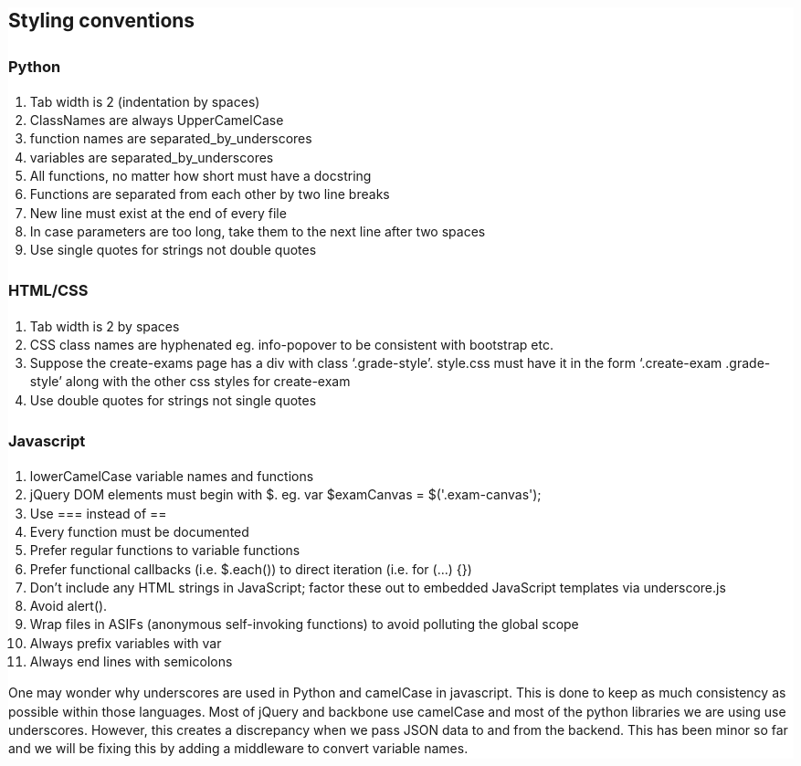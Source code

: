 ## Styling conventions
### Python
<ol>
<li>Tab width is 2 (indentation by spaces)</li>
<li>ClassNames are always UpperCamelCase</li>
<li>function names are separated_by_underscores</li>
<li>variables are separated_by_underscores</li>
<li>All functions, no matter how short must have a docstring</li>
<li>Functions are separated from each other by two line breaks</li>
<li>New line must exist at the end of every file</li>
<li>In case parameters are too long, take them to the next line after two spaces</li>
<li>Use single quotes for strings not double quotes</li>
</ol>

### HTML/CSS
<ol>
<li>Tab width is 2 by spaces</li>
<li>CSS class names are hyphenated eg. info-popover to be consistent with bootstrap etc.</li>
<li>Suppose the create-exams page has a div with class ‘.grade-style’. style.css must have it in the form ‘.create-exam .grade-style’ along with the other css styles for create-exam</li>
<li>Use double quotes for strings not single quotes</li>
</ol>

### Javascript
<ol>
<li>lowerCamelCase variable names and functions</li>
<li>jQuery DOM elements must begin with $. eg. var $examCanvas = $('.exam-canvas');</li>
<li>Use === instead of ==</li>
<li>Every function must be documented</li>
<li>Prefer regular functions to variable functions</li>
<li>Prefer functional callbacks (i.e. $.each()) to direct iteration (i.e. for (...) {})</li>
<li>Don’t include any HTML strings in JavaScript; factor these out to embedded JavaScript templates via underscore.js</li>
<li>Avoid alert().</li>
<li>Wrap files in ASIFs (anonymous self-invoking functions) to avoid polluting the global scope</li>
<li>Always prefix variables with var</li>
<li>Always end lines with semicolons</li>
</ol>

One may wonder why underscores are used in Python and camelCase in javascript. This is done to keep as much consistency as possible within those languages. Most of jQuery and backbone use camelCase and most of the python libraries we are using use underscores. However, this creates a discrepancy when we pass JSON data to and from the backend. This has been minor so far and we will be fixing this by adding a middleware to convert variable names.
